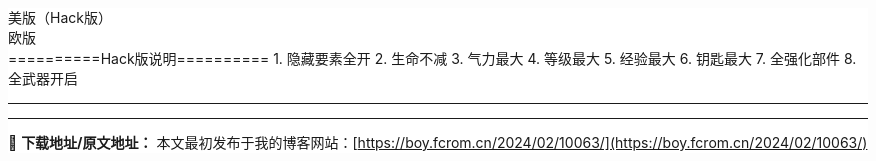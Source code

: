 <div>&#32654;&#29256;&#65288;Hack&#29256;&#65289;</div> <div>&#27431;&#29256;</div> </div> ==========Hack&#29256;&#35828;&#26126;========== 1. &#38544;&#34255;&#35201;&#32032;&#20840;&#24320; 2. &#29983;&#21629;&#19981;&#20943; 3. &#27668;&#21147;&#26368;&#22823; 4. &#31561;&#32423;&#26368;&#22823; 5. &#32463;&#39564;&#26368;&#22823; 6. &#38053;&#21273;&#26368;&#22823; 7. &#20840;&#24378;&#21270;&#37096;&#20214; 8. &#20840;&#27494;&#22120;&#24320;&#21551; <hr>

---
📖 **下载地址/原文地址：** 本文最初发布于我的博客网站：[https://boy.fcrom.cn/2024/02/10063/](https://boy.fcrom.cn/2024/02/10063/)

